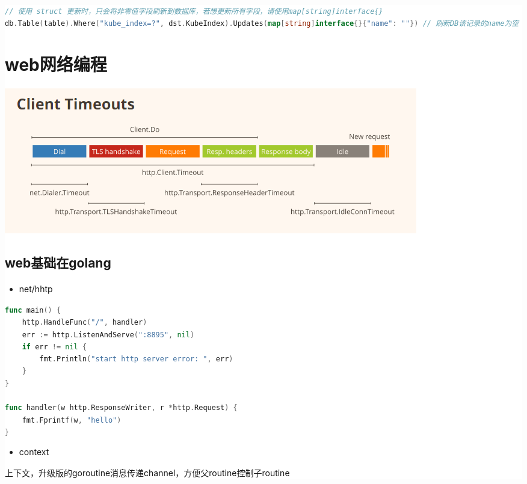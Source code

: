 ```go
// 使用 struct 更新时，只会将非零值字段刷新到数据库，若想更新所有字段，请使用map[string]interface{}
db.Table(table).Where("kube_index=?", dst.KubeIndex).Updates(map[string]interface{}{"name": ""}) // 刷新DB该记录的name为空
```



# web网络编程



![img](golang学习.assets/9271566-245b865db4e3dcc1.png)



## web基础在golang

- net/hhtp

```go
func main() {
	http.HandleFunc("/", handler)
	err := http.ListenAndServe(":8895", nil)
	if err != nil {
		fmt.Println("start http server error: ", err)
	}
}

func handler(w http.ResponseWriter, r *http.Request) {
	fmt.Fprintf(w, "hello")
}
```



- context

上下文，升级版的goroutine消息传递channel，方便父routine控制子routine






